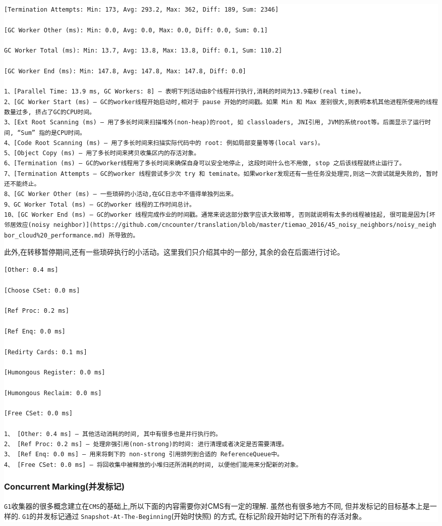 ```shell
[Termination Attempts: Min: 173, Avg: 293.2, Max: 362, Diff: 189, Sum: 2346]

[GC Worker Other (ms): Min: 0.0, Avg: 0.0, Max: 0.0, Diff: 0.0, Sum: 0.1]

GC Worker Total (ms): Min: 13.7, Avg: 13.8, Max: 13.8, Diff: 0.1, Sum: 110.2]

[GC Worker End (ms): Min: 147.8, Avg: 147.8, Max: 147.8, Diff: 0.0]

1、[Parallel Time: 13.9 ms, GC Workers: 8] – 表明下列活动由8个线程并行执行,消耗的时间为13.9毫秒(real time)。
2、[GC Worker Start (ms) – GC的worker线程开始启动时,相对于 pause 开始的时间戳。如果 Min 和 Max 差别很大,则表明本机其他进程所使用的线程数量过多, 挤占了GC的CPU时间。
3、[Ext Root Scanning (ms) – 用了多长时间来扫描堆外(non-heap)的root, 如 classloaders, JNI引用, JVM的系统root等。后面显示了运行时间, “Sum” 指的是CPU时间。
4、[Code Root Scanning (ms) – 用了多长时间来扫描实际代码中的 root: 例如局部变量等等(local vars)。
5、[Object Copy (ms) – 用了多长时间来拷贝收集区内的存活对象。
6、[Termination (ms) – GC的worker线程用了多长时间来确保自身可以安全地停止, 这段时间什么也不用做, stop 之后该线程就终止运行了。
7、[Termination Attempts – GC的worker 线程尝试多少次 try 和 teminate。如果worker发现还有一些任务没处理完,则这一次尝试就是失败的, 暂时还不能终止。
8、[GC Worker Other (ms) – 一些琐碎的小活动,在GC日志中不值得单独列出来。
9、GC Worker Total (ms) – GC的worker 线程的工作时间总计。
10、[GC Worker End (ms) – GC的worker 线程完成作业的时间戳。通常来说这部分数字应该大致相等, 否则就说明有太多的线程被挂起, 很可能是因为[坏邻居效应(noisy neighbor)](https://github.com/cncounter/translation/blob/master/tiemao_2016/45_noisy_neighbors/noisy_neighbor_cloud%20_performance.md) 所导致的。
```

此外,在转移暂停期间,还有一些琐碎执行的小活动。这里我们只介绍其中的一部分, 其余的会在后面进行讨论。

```shell
[Other: 0.4 ms]

[Choose CSet: 0.0 ms]

[Ref Proc: 0.2 ms]

[Ref Enq: 0.0 ms]

[Redirty Cards: 0.1 ms]

[Humongous Register: 0.0 ms]

[Humongous Reclaim: 0.0 ms]

[Free CSet: 0.0 ms]

1、 [Other: 0.4 ms] – 其他活动消耗的时间, 其中有很多也是并行执行的。
2、 [Ref Proc: 0.2 ms] – 处理非强引用(non-strong)的时间: 进行清理或者决定是否需要清理。
3、 [Ref Enq: 0.0 ms] – 用来将剩下的 non-strong 引用排列到合适的 ReferenceQueue中。
4、 [Free CSet: 0.0 ms] – 将回收集中被释放的小堆归还所消耗的时间, 以便他们能用来分配新的对象。
```

### Concurrent Marking(并发标记)
`G1`收集器的很多概念建立在`CMS`的基础上,所以下面的内容需要你对CMS有一定的理解. 虽然也有很多地方不同, 但并发标记的目标基本上是一样的. `G1`的并发标记通过 `Snapshot-At-The-Beginning`(开始时快照) 的方式, 在标记阶段开始时记下所有的存活对象。
